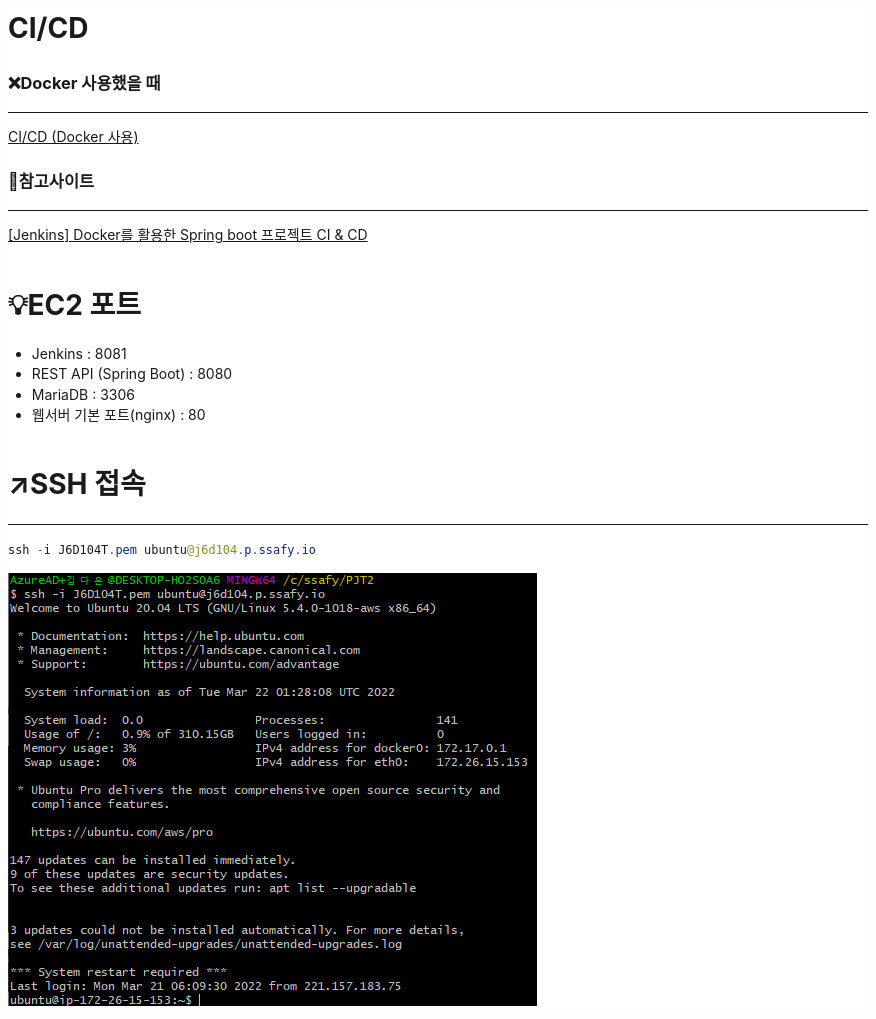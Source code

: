 # CI/CD

### ❌Docker 사용했을 때

---

[CI/CD (Docker 사용)](https://www.notion.so/CI-CD-Docker-4697527e141f4a0e8521a49922856b04)

### 📍참고사이트

---

[[Jenkins] Docker를 활용한 Spring boot 프로젝트 CI & CD](https://skyblue300a.tistory.com/14)

# 💡EC2 포트

- Jenkins : 8081
- REST API (Spring Boot) : 8080
- MariaDB : 3306
- 웹서버 기본 포트(nginx) : 80

# ↗️SSH 접속

---

```java
ssh -i J6D104T.pem ubuntu@j6d104.p.ssafy.io
```

![ssh 접속](./images/CICD_1.png)
